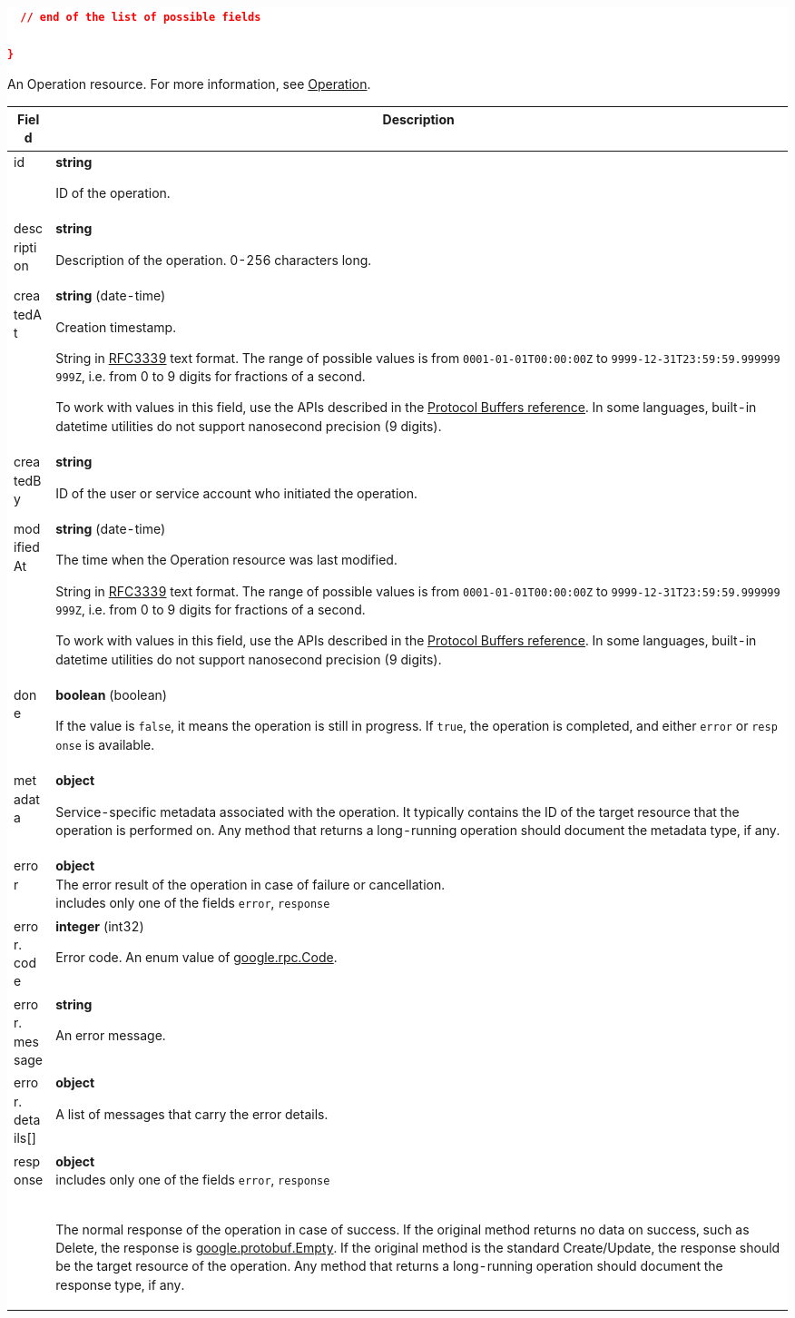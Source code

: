 ```json 
  // end of the list of possible fields

}
```
An Operation resource. For more information, see [Operation](/docs/api-design-guide/concepts/operation).
 
Field | Description
--- | ---
id | **string**<br><p>ID of the operation.</p> 
description | **string**<br><p>Description of the operation. 0-256 characters long.</p> 
createdAt | **string** (date-time)<br><p>Creation timestamp.</p> <p>String in <a href="https://www.ietf.org/rfc/rfc3339.txt">RFC3339</a> text format. The range of possible values is from ``0001-01-01T00:00:00Z`` to ``9999-12-31T23:59:59.999999999Z``, i.e. from 0 to 9 digits for fractions of a second.</p> <p>To work with values in this field, use the APIs described in the <a href="https://developers.google.com/protocol-buffers/docs/reference/overview">Protocol Buffers reference</a>. In some languages, built-in datetime utilities do not support nanosecond precision (9 digits).</p> 
createdBy | **string**<br><p>ID of the user or service account who initiated the operation.</p> 
modifiedAt | **string** (date-time)<br><p>The time when the Operation resource was last modified.</p> <p>String in <a href="https://www.ietf.org/rfc/rfc3339.txt">RFC3339</a> text format. The range of possible values is from ``0001-01-01T00:00:00Z`` to ``9999-12-31T23:59:59.999999999Z``, i.e. from 0 to 9 digits for fractions of a second.</p> <p>To work with values in this field, use the APIs described in the <a href="https://developers.google.com/protocol-buffers/docs/reference/overview">Protocol Buffers reference</a>. In some languages, built-in datetime utilities do not support nanosecond precision (9 digits).</p> 
done | **boolean** (boolean)<br><p>If the value is ``false``, it means the operation is still in progress. If ``true``, the operation is completed, and either ``error`` or ``response`` is available.</p> 
metadata | **object**<br><p>Service-specific metadata associated with the operation. It typically contains the ID of the target resource that the operation is performed on. Any method that returns a long-running operation should document the metadata type, if any.</p> 
error | **object**<br>The error result of the operation in case of failure or cancellation. <br> includes only one of the fields `error`, `response`<br>
error.<br>code | **integer** (int32)<br><p>Error code. An enum value of <a href="https://github.com/googleapis/googleapis/blob/master/google/rpc/code.proto">google.rpc.Code</a>.</p> 
error.<br>message | **string**<br><p>An error message.</p> 
error.<br>details[] | **object**<br><p>A list of messages that carry the error details.</p> 
response | **object** <br> includes only one of the fields `error`, `response`<br><br><p>The normal response of the operation in case of success. If the original method returns no data on success, such as Delete, the response is <a href="https://developers.google.com/protocol-buffers/docs/reference/google.protobuf#empty">google.protobuf.Empty</a>. If the original method is the standard Create/Update, the response should be the target resource of the operation. Any method that returns a long-running operation should document the response type, if any.</p> 